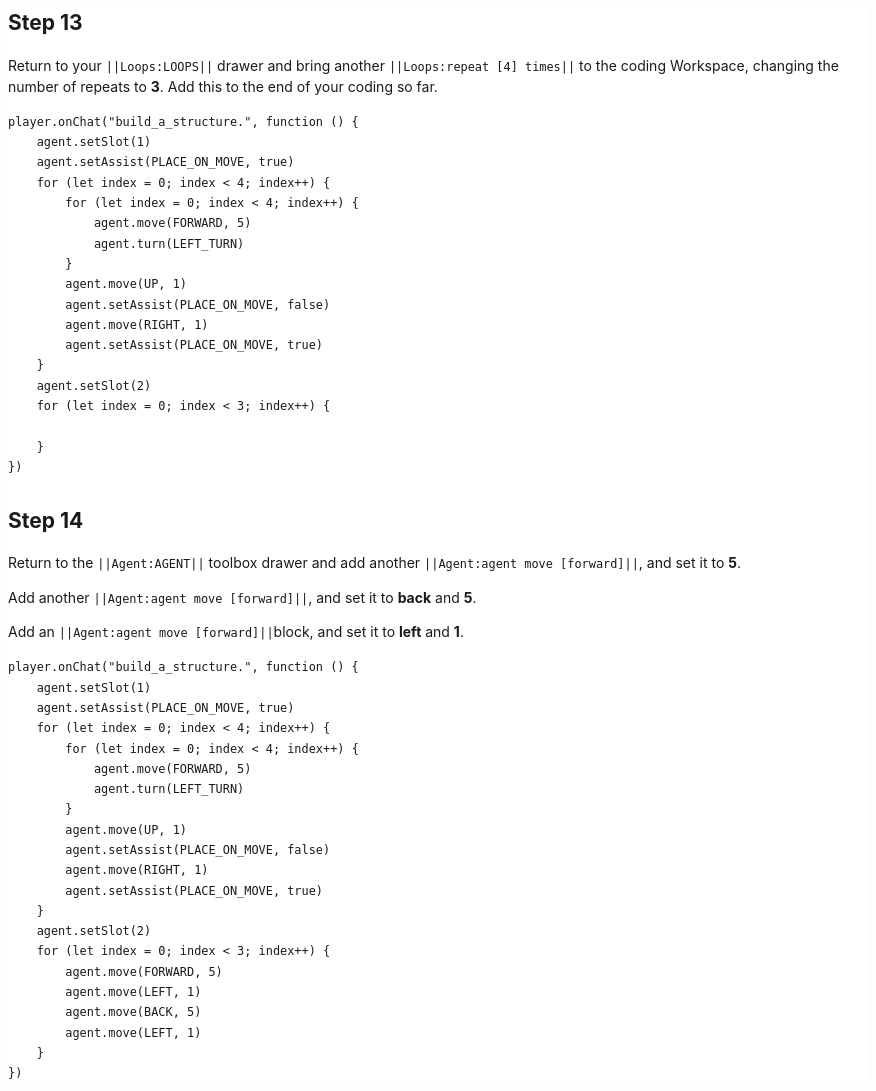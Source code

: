 ## Step 13
Return to your ``||Loops:LOOPS||`` drawer and bring another ``||Loops:repeat [4] times||`` to the coding Workspace, changing the number of repeats to **3**. Add this to the end of your coding so far. 

``` blocks
player.onChat("build_a_structure.", function () {
    agent.setSlot(1)
    agent.setAssist(PLACE_ON_MOVE, true)
    for (let index = 0; index < 4; index++) {
        for (let index = 0; index < 4; index++) {
            agent.move(FORWARD, 5)
            agent.turn(LEFT_TURN)
        }
        agent.move(UP, 1)
        agent.setAssist(PLACE_ON_MOVE, false)
        agent.move(RIGHT, 1)
        agent.setAssist(PLACE_ON_MOVE, true)
    }
    agent.setSlot(2)
    for (let index = 0; index < 3; index++) {
    	
    }
})
```

## Step 14
Return to the ``||Agent:AGENT||`` toolbox drawer and add another ``||Agent:agent move [forward]||``, and set it to **5**. 

Add another ``||Agent:agent move [forward]||``, and set it to **back** and **5**. 

Add an ``||Agent:agent move [forward]||``block, and set it to **left** and **1**.

``` blocks
player.onChat("build_a_structure.", function () {
    agent.setSlot(1)
    agent.setAssist(PLACE_ON_MOVE, true)
    for (let index = 0; index < 4; index++) {
        for (let index = 0; index < 4; index++) {
            agent.move(FORWARD, 5)
            agent.turn(LEFT_TURN)
        }
        agent.move(UP, 1)
        agent.setAssist(PLACE_ON_MOVE, false)
        agent.move(RIGHT, 1)
        agent.setAssist(PLACE_ON_MOVE, true)
    }
    agent.setSlot(2)
    for (let index = 0; index < 3; index++) {
        agent.move(FORWARD, 5)
        agent.move(LEFT, 1)
        agent.move(BACK, 5)
        agent.move(LEFT, 1)
    }
})
```
